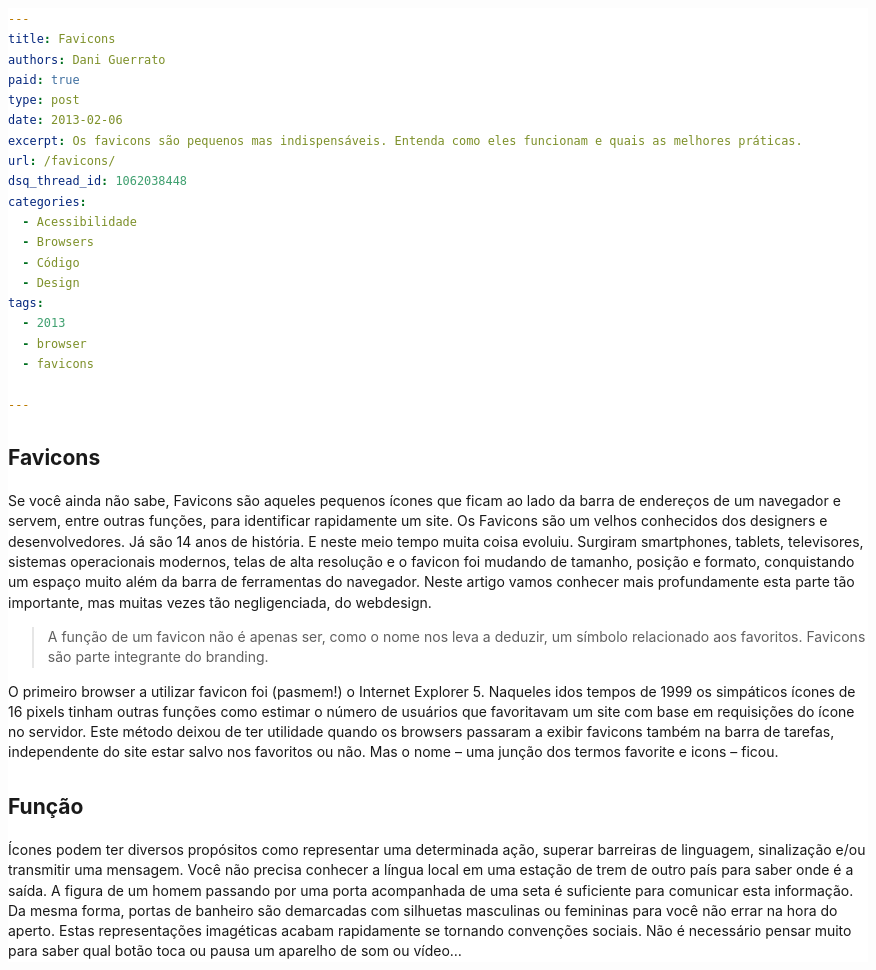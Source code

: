 ```yaml
---
title: Favicons
authors: Dani Guerrato
paid: true
type: post
date: 2013-02-06
excerpt: Os favicons são pequenos mas indispensáveis. Entenda como eles funcionam e quais as melhores práticas.
url: /favicons/
dsq_thread_id: 1062038448
categories:
  - Acessibilidade
  - Browsers
  - Código
  - Design
tags:
  - 2013
  - browser
  - favicons

---
```

## Favicons

Se você ainda não sabe, Favicons são aqueles pequenos ícones que ficam ao lado da barra de endereços de um navegador e servem, entre outras funções, para identificar rapidamente um site. Os Favicons são um velhos conhecidos dos designers e desenvolvedores. Já são 14 anos de história. E neste meio tempo muita coisa evoluiu. Surgiram smartphones, tablets, televisores, sistemas operacionais modernos, telas de alta resolução e o favicon foi mudando de tamanho, posição e formato, conquistando um espaço muito além da barra de ferramentas do navegador. Neste artigo vamos conhecer mais profundamente esta parte tão importante, mas muitas vezes tão negligenciada, do webdesign.

> A função de um favicon não é apenas ser, como o nome nos leva a deduzir, um símbolo relacionado aos favoritos. Favicons são parte integrante do branding.

O primeiro browser a utilizar favicon foi (pasmem!) o Internet Explorer 5. Naqueles idos tempos de 1999 os simpáticos ícones de 16 pixels tinham outras funções como estimar o número de usuários que favoritavam um site com base em requisições do ícone no servidor. Este método deixou de ter utilidade quando os browsers passaram a exibir favicons também na barra de tarefas, independente do site estar salvo nos favoritos ou não. Mas o nome &#8211; uma junção dos termos favorite e icons &#8211; ficou.

## Função

Ícones podem ter diversos propósitos como representar uma determinada ação, superar barreiras de linguagem, sinalização e/ou transmitir uma mensagem. Você não precisa conhecer a língua local em uma estação de trem de outro país para saber onde é a saída. A figura de um homem passando por uma porta acompanhada de uma seta é suficiente para comunicar esta informação. Da mesma forma, portas de banheiro são demarcadas com silhuetas masculinas ou femininas para você não errar na hora do aperto. Estas representações imagéticas acabam rapidamente se tornando convenções sociais. Não é necessário pensar muito para saber qual botão toca ou pausa um aparelho de som ou vídeo&#8230;
